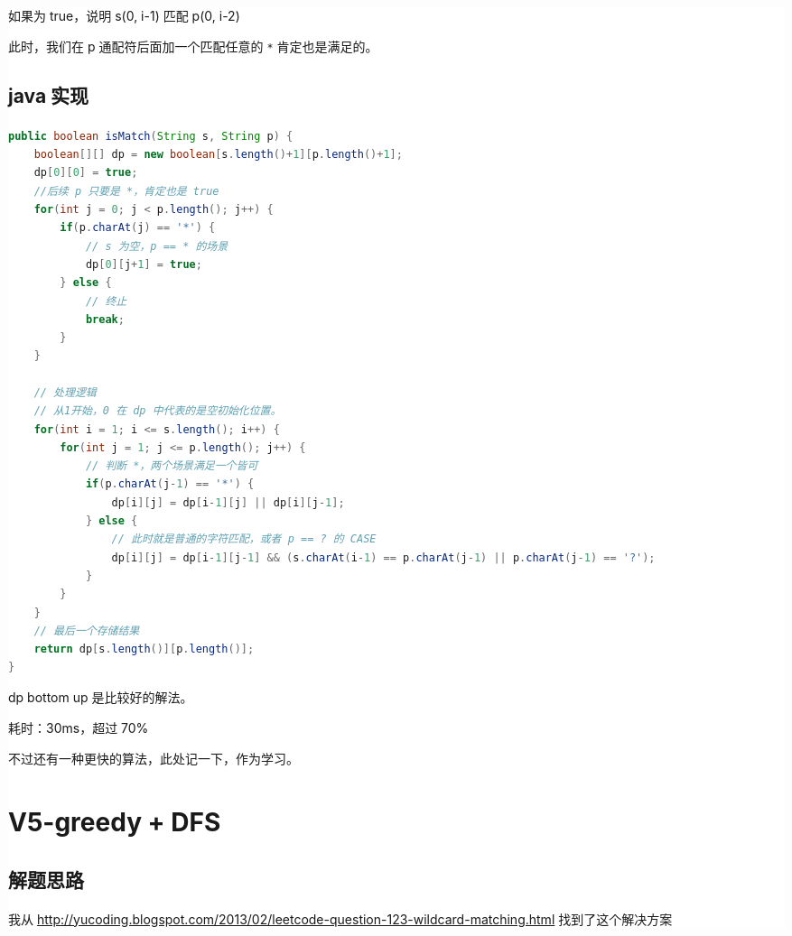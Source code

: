 如果为 true，说明 s(0, i-1) 匹配 p(0, i-2)

此时，我们在 p 通配符后面加一个匹配任意的 `*` 肯定也是满足的。

## java 实现

```java
public boolean isMatch(String s, String p) {
    boolean[][] dp = new boolean[s.length()+1][p.length()+1];
    dp[0][0] = true;
    //后续 p 只要是 *，肯定也是 true
    for(int j = 0; j < p.length(); j++) {
        if(p.charAt(j) == '*') {
            // s 为空，p == * 的场景
            dp[0][j+1] = true;
        } else {
            // 终止
            break;
        }
    }

    // 处理逻辑
    // 从1开始，0 在 dp 中代表的是空初始化位置。
    for(int i = 1; i <= s.length(); i++) {
        for(int j = 1; j <= p.length(); j++) {
            // 判断 *，两个场景满足一个皆可
            if(p.charAt(j-1) == '*') {
                dp[i][j] = dp[i-1][j] || dp[i][j-1];
            } else {
                // 此时就是普通的字符匹配，或者 p == ? 的 CASE
                dp[i][j] = dp[i-1][j-1] && (s.charAt(i-1) == p.charAt(j-1) || p.charAt(j-1) == '?');
            }
        }
    }
    // 最后一个存储结果
    return dp[s.length()][p.length()];
}
```

dp bottom up 是比较好的解法。

耗时：30ms，超过 70%

不过还有一种更快的算法，此处记一下，作为学习。

# V5-greedy + DFS 

## 解题思路

我从 http://yucoding.blogspot.com/2013/02/leetcode-question-123-wildcard-matching.html 找到了这个解决方案

